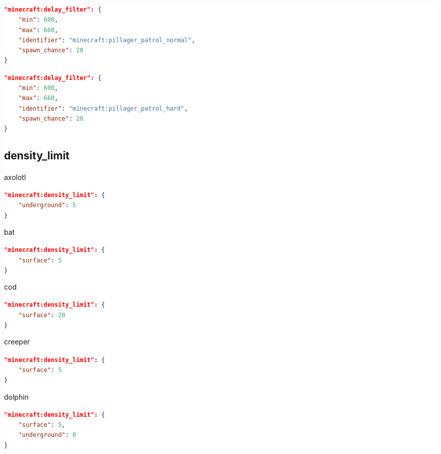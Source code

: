 ```json
"minecraft:delay_filter": {
    "min": 600,
    "max": 660,
    "identifier": "minecraft:pillager_patrol_normal",
    "spawn_chance": 20
}
```

```json
"minecraft:delay_filter": {
    "min": 600,
    "max": 660,
    "identifier": "minecraft:pillager_patrol_hard",
    "spawn_chance": 20
}
```

## density_limit

axolotl

```json
"minecraft:density_limit": {
    "underground": 5
}
```

bat

```json
"minecraft:density_limit": {
    "surface": 5
}
```

cod

```json
"minecraft:density_limit": {
    "surface": 20
}
```

creeper

```json
"minecraft:density_limit": {
    "surface": 5
}
```

dolphin

```json
"minecraft:density_limit": {
    "surface": 5,
    "underground": 0
}
```
